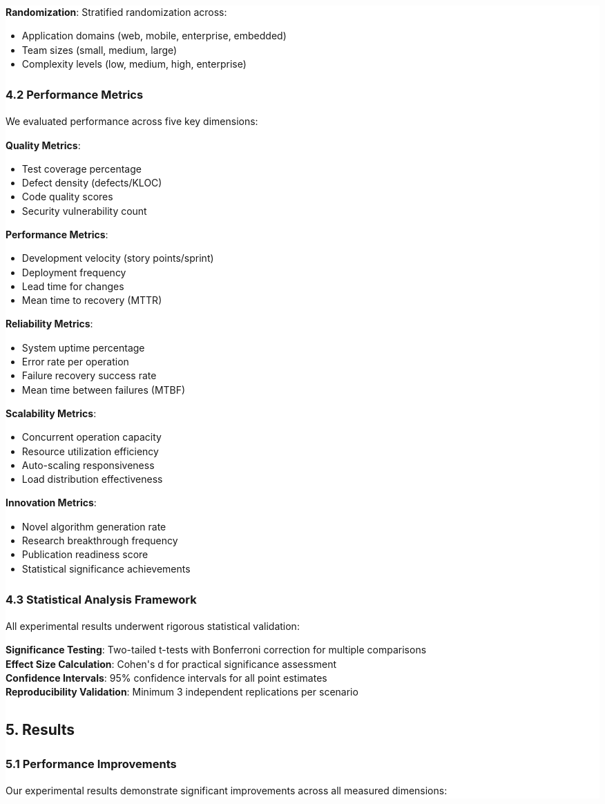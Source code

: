 **Randomization**: Stratified randomization across:
- Application domains (web, mobile, enterprise, embedded)
- Team sizes (small, medium, large)
- Complexity levels (low, medium, high, enterprise)

### 4.2 Performance Metrics

We evaluated performance across five key dimensions:

**Quality Metrics**:
- Test coverage percentage
- Defect density (defects/KLOC)
- Code quality scores
- Security vulnerability count

**Performance Metrics**:
- Development velocity (story points/sprint)
- Deployment frequency
- Lead time for changes
- Mean time to recovery (MTTR)

**Reliability Metrics**:
- System uptime percentage
- Error rate per operation
- Failure recovery success rate
- Mean time between failures (MTBF)

**Scalability Metrics**:
- Concurrent operation capacity
- Resource utilization efficiency
- Auto-scaling responsiveness
- Load distribution effectiveness

**Innovation Metrics**:
- Novel algorithm generation rate
- Research breakthrough frequency
- Publication readiness score
- Statistical significance achievements

### 4.3 Statistical Analysis Framework

All experimental results underwent rigorous statistical validation:

**Significance Testing**: Two-tailed t-tests with Bonferroni correction for multiple comparisons  
**Effect Size Calculation**: Cohen's d for practical significance assessment  
**Confidence Intervals**: 95% confidence intervals for all point estimates  
**Reproducibility Validation**: Minimum 3 independent replications per scenario

## 5. Results

### 5.1 Performance Improvements

Our experimental results demonstrate significant improvements across all measured dimensions:
